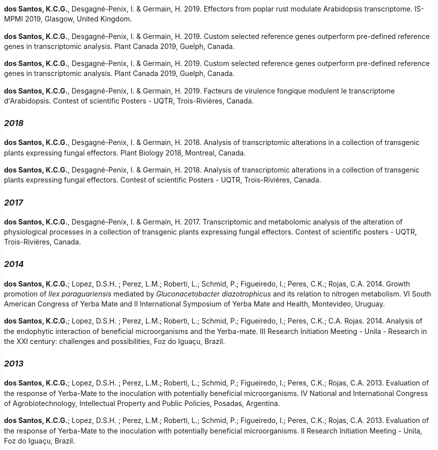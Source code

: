 **dos Santos, K.C.G.**, Desgagné-Penix, I. & Germain, H. 2019. Effectors from poplar rust modulate Arabidopsis transcriptome. IS-MPMI 2019, Glasgow, United Kingdom.

**dos Santos, K.C.G.**, Desgagné-Penix, I. & Germain, H. 2019. Custom selected reference genes outperform pre-defined reference genes in transcriptomic analysis. Plant Canada 2019, Guelph, Canada.

**dos Santos, K.C.G.**, Desgagné-Penix, I. & Germain, H. 2019. Custom selected reference genes outperform pre-defined reference genes in transcriptomic analysis. Plant Canada 2019, Guelph, Canada.

**dos Santos, K.C.G.**, Desgagné-Penix, I. & Germain, H. 2019. Facteurs de virulence fongique modulent le transcriptome d'Arabidopsis. Contest of scientific Posters - UQTR, Trois-Rivières, Canada.

### *2018*

**dos Santos, K.C.G.**, Desgagné-Penix, I. & Germain, H. 2018. Analysis of transcriptomic alterations in a collection of transgenic plants expressing fungal effectors. Plant Biology 2018, Montreal, Canada.

**dos Santos, K.C.G.**, Desgagné-Penix, I. & Germain, H. 2018. Analysis of transcriptomic alterations in a collection of transgenic plants expressing fungal effectors. Contest of scientific Posters - UQTR, Trois-Rivières, Canada.

### *2017*

**dos Santos, K.C.G.**, Desgagné-Penix, I. & Germain, H. 2017. Transcriptomic and metabolomic analysis of the alteration of physiological processes in a collection of transgenic plants expressing fungal effectors. Contest of scientific posters - UQTR, Trois-Rivières, Canada.

### *2014*

**dos Santos, K.C.G.**; Lopez, D.S.H. ; Perez, L.M.; Roberti, L.; Schmid, P.; Figueiredo, I.; Peres, C.K.; Rojas, C.A. 2014. Growth promotion of _Ilex paraguariensis_ mediated by _Gluconacetobacter diazotrophicus_ and its relation to nitrogen metabolism. VI South American Congress of Yerba Mate and II International Symposium of Yerba Mate and Health, Montevideo, Uruguay.

**dos Santos, K.C.G.**; Lopez, D.S.H. ; Perez, L.M.; Roberti, L.; Schmid, P.; Figueiredo, I.; Peres, C.K.; C.A.
Rojas. 2014. Analysis of the endophytic interaction of beneficial microorganisms and the Yerba-mate. III Research Initiation Meeting - Unila - Research in the XXI century: challenges and possibilities, Foz do Iguaçu, Brazil.

### *2013*

**dos Santos, K.C.G.**; Lopez, D.S.H. ; Perez, L.M.; Roberti, L.; Schmid, P.; Figueiredo, I.; Peres, C.K.; Rojas, C.A. 2013. Evaluation of the response of Yerba-Mate to the inoculation with potentially beneficial microorganisms. IV National and International Congress of Agrobiotechnology, Intellectual Property and Public Policies, Posadas, Argentina.

**dos Santos, K.C.G.**; Lopez, D.S.H. ; Perez, L.M.; Roberti, L.; Schmid, P.; Figueiredo, I.; Peres, C.K.; Rojas, C.A. 2013. Evaluation of the response of Yerba-Mate to the inoculation with potentially beneficial microorganisms. II Research Initiation Meeting - Unila, Foz do Iguaçu, Brazil.



</div>
